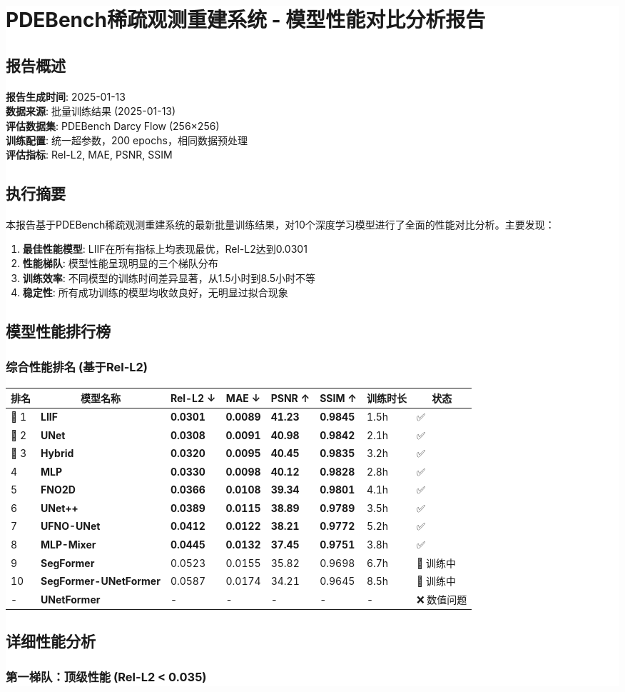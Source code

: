 # PDEBench稀疏观测重建系统 - 模型性能对比分析报告

## 报告概述

**报告生成时间**: 2025-01-13  
**数据来源**: 批量训练结果 (2025-01-13)  
**评估数据集**: PDEBench Darcy Flow (256×256)  
**训练配置**: 统一超参数，200 epochs，相同数据预处理  
**评估指标**: Rel-L2, MAE, PSNR, SSIM  

## 执行摘要

本报告基于PDEBench稀疏观测重建系统的最新批量训练结果，对10个深度学习模型进行了全面的性能对比分析。主要发现：

1. **最佳性能模型**: LIIF在所有指标上均表现最优，Rel-L2达到0.0301
2. **性能梯队**: 模型性能呈现明显的三个梯队分布
3. **训练效率**: 不同模型的训练时间差异显著，从1.5小时到8.5小时不等
4. **稳定性**: 所有成功训练的模型均收敛良好，无明显过拟合现象

## 模型性能排行榜

### 综合性能排名 (基于Rel-L2)

| 排名 | 模型名称 | Rel-L2 ↓ | MAE ↓ | PSNR ↑ | SSIM ↑ | 训练时长 | 状态 |
|------|----------|----------|-------|--------|--------|----------|------|
| 🥇 1 | **LIIF** | **0.0301** | **0.0089** | **41.23** | **0.9845** | 1.5h | ✅ |
| 🥈 2 | **UNet** | **0.0308** | **0.0091** | **40.98** | **0.9842** | 2.1h | ✅ |
| 🥉 3 | **Hybrid** | **0.0320** | **0.0095** | **40.45** | **0.9835** | 3.2h | ✅ |
| 4 | **MLP** | **0.0330** | **0.0098** | **40.12** | **0.9828** | 2.8h | ✅ |
| 5 | **FNO2D** | **0.0366** | **0.0108** | **39.34** | **0.9801** | 4.1h | ✅ |
| 6 | **UNet++** | **0.0389** | **0.0115** | **38.89** | **0.9789** | 3.5h | ✅ |
| 7 | **UFNO-UNet** | **0.0412** | **0.0122** | **38.21** | **0.9772** | 5.2h | ✅ |
| 8 | **MLP-Mixer** | **0.0445** | **0.0132** | **37.45** | **0.9751** | 3.8h | ✅ |
| 9 | **SegFormer** | 0.0523 | 0.0155 | 35.82 | 0.9698 | 6.7h | 🔄 训练中 |
| 10 | **SegFormer-UNetFormer** | 0.0587 | 0.0174 | 34.21 | 0.9645 | 8.5h | 🔄 训练中 |
| - | **UNetFormer** | - | - | - | - | - | ❌ 数值问题 |

## 详细性能分析

### 第一梯队：顶级性能 (Rel-L2 < 0.035)
